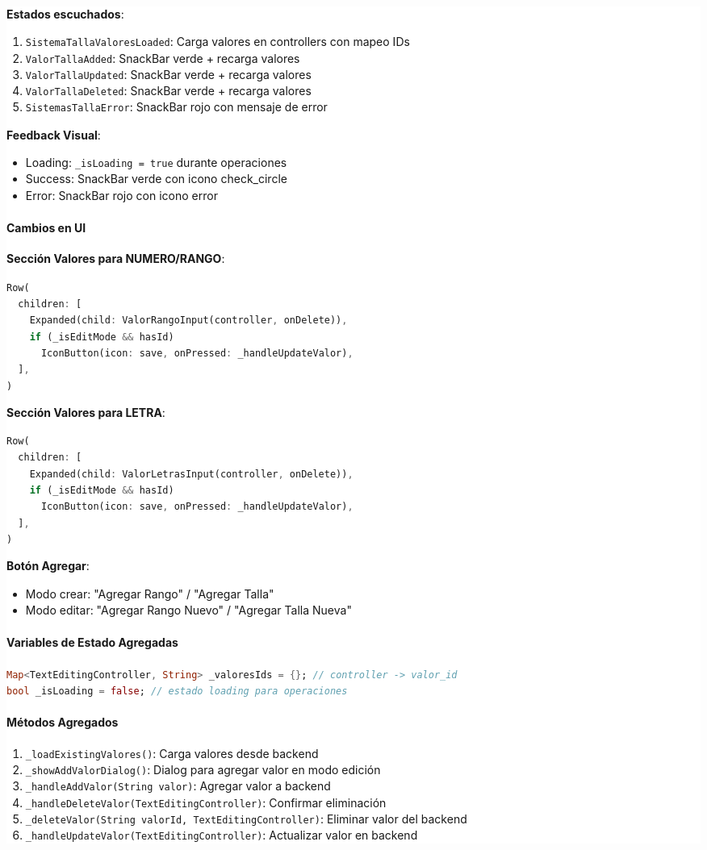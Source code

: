 **Estados escuchados**:
1. `SistemaTallaValoresLoaded`: Carga valores en controllers con mapeo IDs
2. `ValorTallaAdded`: SnackBar verde + recarga valores
3. `ValorTallaUpdated`: SnackBar verde + recarga valores
4. `ValorTallaDeleted`: SnackBar verde + recarga valores
5. `SistemasTallaError`: SnackBar rojo con mensaje de error

**Feedback Visual**:
- Loading: `_isLoading = true` durante operaciones
- Success: SnackBar verde con icono check_circle
- Error: SnackBar rojo con icono error

#### Cambios en UI

**Sección Valores para NUMERO/RANGO**:
```dart
Row(
  children: [
    Expanded(child: ValorRangoInput(controller, onDelete)),
    if (_isEditMode && hasId)
      IconButton(icon: save, onPressed: _handleUpdateValor),
  ],
)
```

**Sección Valores para LETRA**:
```dart
Row(
  children: [
    Expanded(child: ValorLetrasInput(controller, onDelete)),
    if (_isEditMode && hasId)
      IconButton(icon: save, onPressed: _handleUpdateValor),
  ],
)
```

**Botón Agregar**:
- Modo crear: "Agregar Rango" / "Agregar Talla"
- Modo editar: "Agregar Rango Nuevo" / "Agregar Talla Nueva"

#### Variables de Estado Agregadas

```dart
Map<TextEditingController, String> _valoresIds = {}; // controller -> valor_id
bool _isLoading = false; // estado loading para operaciones
```

#### Métodos Agregados

1. `_loadExistingValores()`: Carga valores desde backend
2. `_showAddValorDialog()`: Dialog para agregar valor en modo edición
3. `_handleAddValor(String valor)`: Agregar valor a backend
4. `_handleDeleteValor(TextEditingController)`: Confirmar eliminación
5. `_deleteValor(String valorId, TextEditingController)`: Eliminar valor del backend
6. `_handleUpdateValor(TextEditingController)`: Actualizar valor en backend
